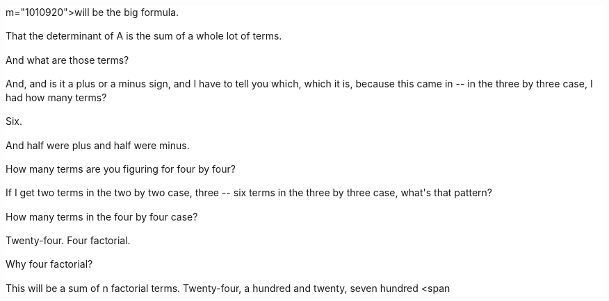   m="1010920">will</span> <span m="1011100">be</span> <span
  m="1011350">the</span> <span m="1011470">big</span> <span
  m="1011800">formula.</span></p><p><span m="1020250">That</span> <span
  m="1020450">the</span> <span m="1020560">determinant</span> <span
  m="1021180">of</span> <span m="1021290">A</span> <span m="1022480">is</span>
  <span m="1023580">the</span> <span m="1023830">sum</span> <span
  m="1024240">of</span> <span m="1024660">a</span> <span
  m="1024740">whole</span> <span m="1025160">lot</span> <span
  m="1025400">of</span> <span m="1025480">terms.</span></p><p><span
  m="1027310">And</span> <span m="1027950">what</span> <span
  m="1028290">are</span> <span m="1028369">those</span> <span
  m="1028730">terms?</span></p><p><span m="1029550">And,</span> <span
  m="1029940">and</span> <span m="1030390">is</span> <span m="1030579">it</span>
  <span m="1030710">a</span> <span m="1030770">plus</span> <span
  m="1031240">or</span> <span m="1031390">a</span> <span
  m="1031440">minus</span> <span m="1032079">sign,</span> <span
  m="1032490">and</span> <span m="1032680">I</span> <span
  m="1032730">have</span> <span m="1032920">to</span> <span
  m="1033089">tell</span> <span m="1033359">you</span> <span
  m="1033520">which,</span> <span m="1033900">which</span> <span
  m="1034190">it</span> <span m="1034339">is,</span> <span
  m="1034869">because</span> <span m="1035510">this</span> <span
  m="1035980">came</span> <span m="1036310">in</span> <span
  m="1036700">--</span> <span m="1037050">in</span> <span m="1037200">the</span>
  <span m="1037319">three</span> <span m="1037530">by</span> <span
  m="1037730">three</span> <span m="1038030">case,</span> <span
  m="1038520">I</span> <span m="1038700">had</span> <span m="1039130">how</span>
  <span m="1039270">many</span> <span m="1039520">terms?</span></p><p><span
  m="1040140">Six.</span></p><p><span m="1041859">And</span> <span
  m="1042030">half</span> <span m="1042380">were</span> <span
  m="1042579">plus</span> <span m="1042960">and</span> <span
  m="1043069">half</span> <span m="1043329">were</span> <span
  m="1043440">minus.</span></p><p><span m="1045630">How</span> <span
  m="1045849">many</span> <span m="1046180">terms</span> <span
  m="1046579">are</span> <span m="1046640">you</span> <span
  m="1046890">figuring</span> <span m="1047500">for</span> <span
  m="1047700">four</span> <span m="1047880">by</span> <span
  m="1048109">four?</span></p><p><span m="1050570">If</span> <span
  m="1050790">I</span> <span m="1050880">get</span> <span m="1052020">two</span>
  <span m="1052890">terms</span> <span m="1053280">in</span> <span
  m="1053330">the</span> <span m="1053600">two</span> <span
  m="1053760">by</span> <span m="1053920">two</span> <span
  m="1054180">case,</span> <span m="1054770">three</span> <span
  m="1055580">--</span> <span m="1056520">six</span> <span
  m="1056940">terms</span> <span m="1057810">in</span> <span
  m="1058380">the</span> <span m="1058530">three</span> <span
  m="1058740">by</span> <span m="1058990">three</span> <span
  m="1059280">case,</span> <span m="1060380">what's</span> <span
  m="1060900">that</span> <span m="1061190">pattern?</span></p><p><span
  m="1061760">How</span> <span m="1061980">many</span> <span
  m="1062340">terms</span> <span m="1062880">in</span> <span
  m="1063110">the</span> <span m="1063220">four</span> <span
  m="1063450">by</span> <span m="1063610">four</span> <span
  m="1063890">case?</span></p><p><span m="1066830">Twenty-four.</span> <span
  m="1068320">Four</span> <span m="1069340">factorial.</span></p><p><span
  m="1072430">Why</span> <span m="1072890">four</span> <span
  m="1073220">factorial?</span></p><p><span m="1073750">This</span> <span
  m="1073950">will</span> <span m="1074050">be</span> <span m="1074230">a</span>
  <span m="1074310">sum</span> <span m="1074710">of</span> <span
  m="1074830">n</span> <span m="1075200">factorial</span> <span
  m="1075910">terms.</span> <span m="1080000">Twenty-four,</span> <span
  m="1080450">a</span> <span m="1080500">hundred</span> <span
  m="1080860">and</span> <span m="1081010">twenty,</span> <span
  m="1081530">seven</span> <span m="1081870">hundred</span> <span